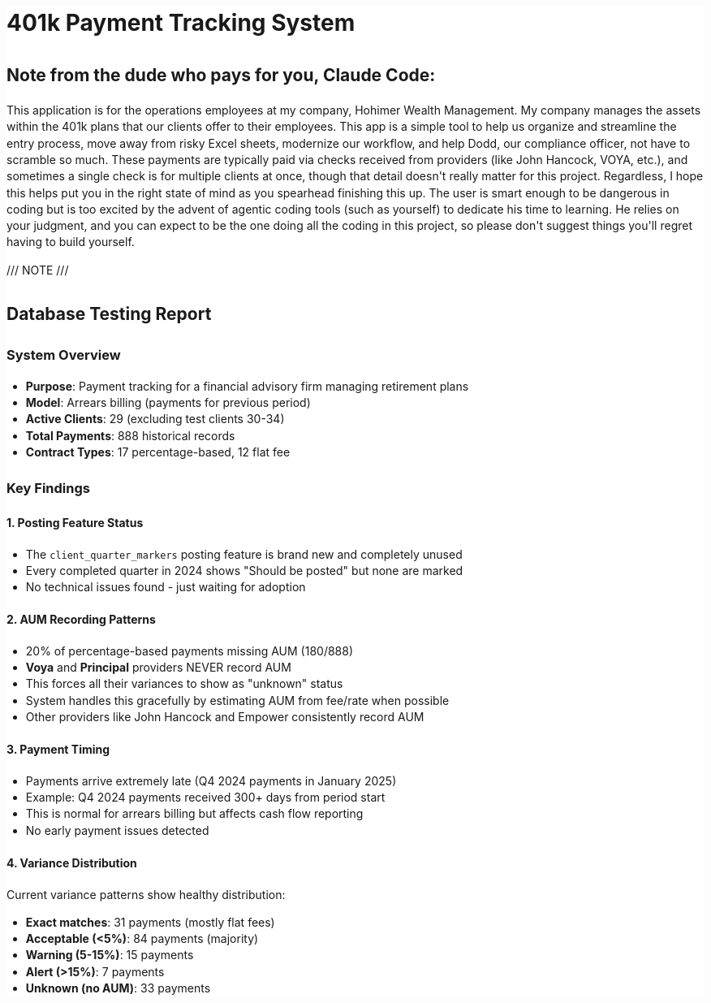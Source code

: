 # 401k Payment Tracking System 

## Note from the dude who pays for you, Claude Code:
This application is for the operations employees at my company, Hohimer Wealth Management. My company manages the assets within the 401k plans that our clients offer to their employees. This app is a simple tool to help us organize and streamline the entry process, move away from risky Excel sheets, modernize our workflow, and help Dodd, our compliance officer, not have to scramble so much. These payments are typically paid via checks received from providers (like John Hancock, VOYA, etc.), and sometimes a single check is for multiple clients at once, though that detail doesn't really matter for this project. Regardless, I hope this helps put you in the right state of mind as you spearhead finishing this up. The user is smart enough to be dangerous in coding but is too excited by the advent of agentic coding tools (such as yourself) to dedicate his time to learning. He relies on your judgment, and you can expect to be the one doing all the coding in this project, so please don't suggest things you'll regret having to build yourself.


/// NOTE ///
## Database Testing Report

### System Overview
- **Purpose**: Payment tracking for a financial advisory firm managing retirement plans
- **Model**: Arrears billing (payments for previous period)
- **Active Clients**: 29 (excluding test clients 30-34)
- **Total Payments**: 888 historical records
- **Contract Types**: 17 percentage-based, 12 flat fee

### Key Findings

#### 1. **Posting Feature Status**
- The `client_quarter_markers` posting feature is brand new and completely unused
- Every completed quarter in 2024 shows "Should be posted" but none are marked
- No technical issues found - just waiting for adoption

#### 2. **AUM Recording Patterns**
- 20% of percentage-based payments missing AUM (180/888)
- **Voya** and **Principal** providers NEVER record AUM
- This forces all their variances to show as "unknown" status
- System handles this gracefully by estimating AUM from fee/rate when possible
- Other providers like John Hancock and Empower consistently record AUM

#### 3. **Payment Timing**
- Payments arrive extremely late (Q4 2024 payments in January 2025)
- Example: Q4 2024 payments received 300+ days from period start
- This is normal for arrears billing but affects cash flow reporting
- No early payment issues detected

#### 4. **Variance Distribution**
Current variance patterns show healthy distribution:
- **Exact matches**: 31 payments (mostly flat fees)
- **Acceptable (<5%)**: 84 payments (majority)
- **Warning (5-15%)**: 15 payments
- **Alert (>15%)**: 7 payments
- **Unknown (no AUM)**: 33 payments
